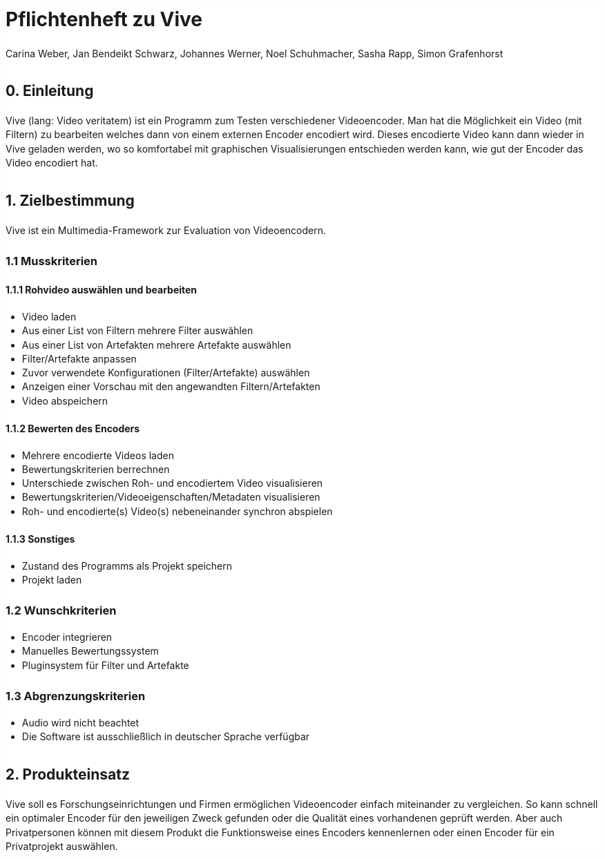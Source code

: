 # Pflichtenheft zu Vive

Carina Weber, Jan Bendeikt Schwarz, Johannes Werner, Noel Schuhmacher, Sasha Rapp, Simon
Grafenhorst

## 0. Einleitung
Vive (lang: Video veritatem) ist ein Programm zum Testen verschiedener Videoencoder. Man hat die Möglichkeit ein
Video (mit Filtern) zu bearbeiten welches dann von einem externen Encoder encodiert wird.
Dieses encodierte Video kann dann wieder in Vive geladen werden, wo so komfortabel
mit graphischen Visualisierungen entschieden werden kann, wie gut der Encoder das Video
encodiert hat.

## 1. Zielbestimmung
Vive ist ein Multimedia-Framework zur Evaluation von Videoencodern.

### 1.1 Musskriterien
#### 1.1.1 Rohvideo auswählen und bearbeiten
* Video laden
* Aus einer List von Filtern mehrere Filter auswählen
* Aus einer List von Artefakten mehrere Artefakte auswählen
* Filter/Artefakte anpassen
* Zuvor verwendete Konfigurationen (Filter/Artefakte) auswählen
* Anzeigen einer Vorschau mit den angewandten Filtern/Artefakten
* Video abspeichern

#### 1.1.2 Bewerten des Encoders
* Mehrere encodierte Videos laden
* Bewertungskriterien berrechnen
* Unterschiede zwischen Roh- und encodiertem Video visualisieren
* Bewertungskriterien/Videoeigenschaften/Metadaten visualisieren
* Roh- und encodierte(s) Video(s) nebeneinander synchron abspielen

#### 1.1.3 Sonstiges
* Zustand des Programms als Projekt speichern
* Projekt laden

### 1.2 Wunschkriterien
* Encoder integrieren
* Manuelles Bewertungssystem
* Pluginsystem für Filter und Artefakte

### 1.3 Abgrenzungskriterien
* Audio wird nicht beachtet
* Die Software ist ausschließlich in deutscher Sprache verfügbar

## 2. Produkteinsatz
Vive soll es Forschungseinrichtungen und Firmen ermöglichen Videoencoder einfach
miteinander zu vergleichen. So kann schnell ein optimaler Encoder für den jeweiligen Zweck
gefunden oder die Qualität eines vorhandenen geprüft werden. Aber auch Privatpersonen können
mit diesem Produkt die Funktionsweise eines Encoders kennenlernen oder einen Encoder für ein
Privatprojekt auswählen.
